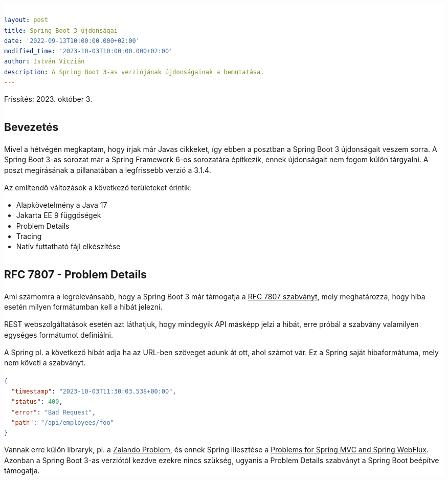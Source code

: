 ```yaml
---
layout: post
title: Spring Boot 3 újdonságai
date: '2022-09-13T10:00:00.000+02:00'
modified_time: '2023-10-03T10:00:00.000+02:00'
author: István Viczián
description: A Spring Boot 3-as verziójának újdonságainak a bemutatása.
---
```


Frissítés: 2023. október 3.

## Bevezetés

Mivel a hétvégén megkaptam, hogy írjak már Javas cikkeket, így ebben a posztban
a Spring Boot 3 újdonságait veszem sorra. A Spring Boot 3-as sorozat már a Spring
Framework 6-os sorozatára építkezik, ennek újdonságait nem fogom külön tárgyalni. 
A poszt megírásának a pillanatában a legfrissebb verzió a 3.1.4. 

Az említendő változások a következő területeket érintik:

* Alapkövetelmény a Java 17
* Jakarta EE 9 függőségek
* Problem Details
* Tracing
* Natív futtatható fájl elkészítése



## RFC 7807 - Problem Details

Ami számomra a legrelevánsabb, hogy a Spring Boot 3 már támogatja a 
[RFC 7807 szabványt](https://datatracker.ietf.org/doc/html/rfc7807), mely meghatározza, hogy hiba esetén milyen 
formátumban kell a hibát jelezni.

REST webszolgáltatások esetén azt láthatjuk, hogy mindegyik API
másképp jelzi a hibát, erre próbál a szabvány valamilyen egységes
formátumot definiálni.

A Spring pl. a következő hibát adja ha az URL-ben szöveget adunk át ott, ahol számot vár.
Ez a Spring saját hibaformátuma, mely nem követi a szabványt.

```json
{
  "timestamp": "2023-10-03T11:30:03.538+00:00",
  "status": 400,
  "error": "Bad Request",
  "path": "/api/employees/foo"
}
```

Vannak erre külön libraryk, pl. a [Zalando Problem](https://github.com/zalando/problem),
és ennek Spring illesztése a [Problems for Spring MVC and Spring WebFlux](https://github.com/zalando/problem-spring-web). 
Azonban a Spring Boot 3-as verziótól kezdve ezekre nincs szükség, ugyanis a Problem Details szabványt a Spring Boot beépítve támogatja.
